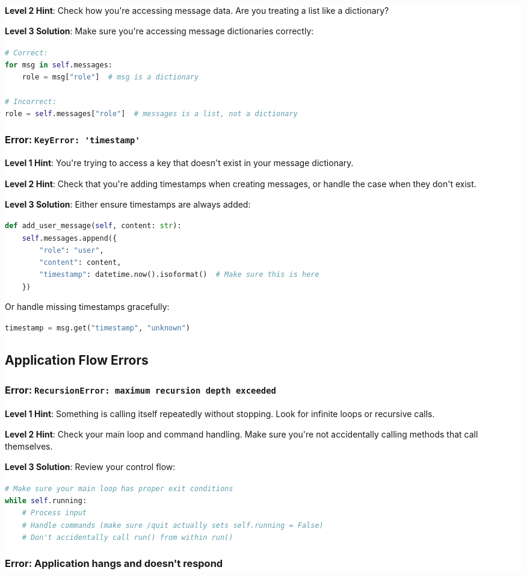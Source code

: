 **Level 2 Hint**: Check how you're accessing message data. Are you treating a list like a dictionary?

**Level 3 Solution**: Make sure you're accessing message dictionaries correctly:
```python
# Correct:
for msg in self.messages:
    role = msg["role"]  # msg is a dictionary
    
# Incorrect:
role = self.messages["role"]  # messages is a list, not a dictionary
```

### Error: `KeyError: 'timestamp'`

**Level 1 Hint**: You're trying to access a key that doesn't exist in your message dictionary.

**Level 2 Hint**: Check that you're adding timestamps when creating messages, or handle the case when they don't exist.

**Level 3 Solution**: Either ensure timestamps are always added:
```python
def add_user_message(self, content: str):
    self.messages.append({
        "role": "user",
        "content": content,
        "timestamp": datetime.now().isoformat()  # Make sure this is here
    })
```

Or handle missing timestamps gracefully:
```python
timestamp = msg.get("timestamp", "unknown")
```

## Application Flow Errors

### Error: `RecursionError: maximum recursion depth exceeded`

**Level 1 Hint**: Something is calling itself repeatedly without stopping. Look for infinite loops or recursive calls.

**Level 2 Hint**: Check your main loop and command handling. Make sure you're not accidentally calling methods that call themselves.

**Level 3 Solution**: Review your control flow:
```python
# Make sure your main loop has proper exit conditions
while self.running:
    # Process input
    # Handle commands (make sure /quit actually sets self.running = False)
    # Don't accidentally call run() from within run()
```

### Error: Application hangs and doesn't respond
